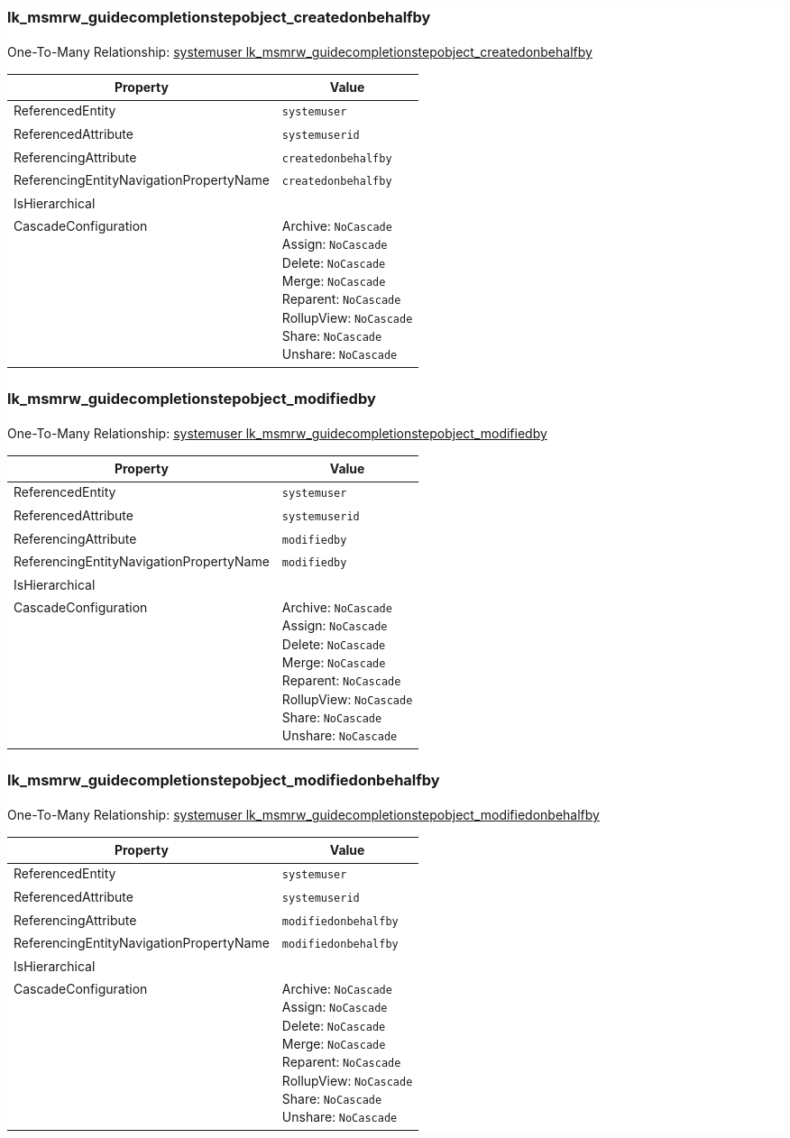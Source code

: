 ### <a name="BKMK_lk_msmrw_guidecompletionstepobject_createdonbehalfby"></a> lk_msmrw_guidecompletionstepobject_createdonbehalfby

One-To-Many Relationship: [systemuser lk_msmrw_guidecompletionstepobject_createdonbehalfby](systemuser.md#BKMK_lk_msmrw_guidecompletionstepobject_createdonbehalfby)

|Property|Value|
|---|---|
|ReferencedEntity|`systemuser`|
|ReferencedAttribute|`systemuserid`|
|ReferencingAttribute|`createdonbehalfby`|
|ReferencingEntityNavigationPropertyName|`createdonbehalfby`|
|IsHierarchical||
|CascadeConfiguration|Archive: `NoCascade`<br />Assign: `NoCascade`<br />Delete: `NoCascade`<br />Merge: `NoCascade`<br />Reparent: `NoCascade`<br />RollupView: `NoCascade`<br />Share: `NoCascade`<br />Unshare: `NoCascade`|

### <a name="BKMK_lk_msmrw_guidecompletionstepobject_modifiedby"></a> lk_msmrw_guidecompletionstepobject_modifiedby

One-To-Many Relationship: [systemuser lk_msmrw_guidecompletionstepobject_modifiedby](systemuser.md#BKMK_lk_msmrw_guidecompletionstepobject_modifiedby)

|Property|Value|
|---|---|
|ReferencedEntity|`systemuser`|
|ReferencedAttribute|`systemuserid`|
|ReferencingAttribute|`modifiedby`|
|ReferencingEntityNavigationPropertyName|`modifiedby`|
|IsHierarchical||
|CascadeConfiguration|Archive: `NoCascade`<br />Assign: `NoCascade`<br />Delete: `NoCascade`<br />Merge: `NoCascade`<br />Reparent: `NoCascade`<br />RollupView: `NoCascade`<br />Share: `NoCascade`<br />Unshare: `NoCascade`|

### <a name="BKMK_lk_msmrw_guidecompletionstepobject_modifiedonbehalfby"></a> lk_msmrw_guidecompletionstepobject_modifiedonbehalfby

One-To-Many Relationship: [systemuser lk_msmrw_guidecompletionstepobject_modifiedonbehalfby](systemuser.md#BKMK_lk_msmrw_guidecompletionstepobject_modifiedonbehalfby)

|Property|Value|
|---|---|
|ReferencedEntity|`systemuser`|
|ReferencedAttribute|`systemuserid`|
|ReferencingAttribute|`modifiedonbehalfby`|
|ReferencingEntityNavigationPropertyName|`modifiedonbehalfby`|
|IsHierarchical||
|CascadeConfiguration|Archive: `NoCascade`<br />Assign: `NoCascade`<br />Delete: `NoCascade`<br />Merge: `NoCascade`<br />Reparent: `NoCascade`<br />RollupView: `NoCascade`<br />Share: `NoCascade`<br />Unshare: `NoCascade`|

